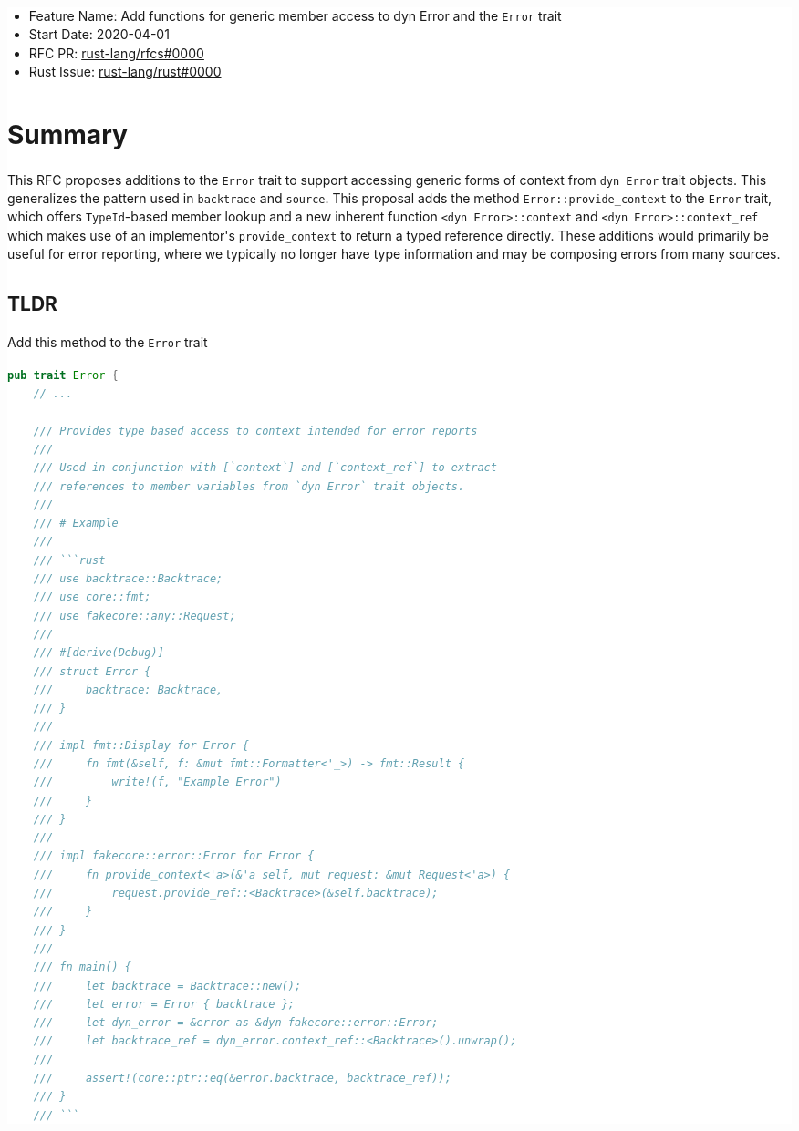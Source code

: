 - Feature Name: Add functions for generic member access to dyn Error and the `Error` trait
- Start Date: 2020-04-01
- RFC PR: [rust-lang/rfcs#0000](https://github.com/rust-lang/rfcs/pull/2895)
- Rust Issue: [rust-lang/rust#0000](https://github.com/rust-lang/rust/issues/0000)

# Summary
[summary]: #summary

This RFC proposes additions to the `Error` trait to support accessing generic
forms of context from `dyn Error` trait objects. This generalizes the pattern
used in `backtrace` and `source`. This proposal adds the method
`Error::provide_context` to the `Error` trait, which offers `TypeId`-based
member lookup and a new inherent function `<dyn Error>::context` and `<dyn
Error>::context_ref` which makes use of an implementor's `provide_context` to
return a typed reference directly. These additions would primarily be useful
for error reporting, where we typically no longer have type information and
may be composing errors from many sources.

## TLDR

Add this method to the `Error` trait

```rust
pub trait Error {
    // ...

    /// Provides type based access to context intended for error reports
    ///
    /// Used in conjunction with [`context`] and [`context_ref`] to extract
    /// references to member variables from `dyn Error` trait objects.
    ///
    /// # Example
    ///
    /// ```rust
    /// use backtrace::Backtrace;
    /// use core::fmt;
    /// use fakecore::any::Request;
    ///
    /// #[derive(Debug)]
    /// struct Error {
    ///     backtrace: Backtrace,
    /// }
    ///
    /// impl fmt::Display for Error {
    ///     fn fmt(&self, f: &mut fmt::Formatter<'_>) -> fmt::Result {
    ///         write!(f, "Example Error")
    ///     }
    /// }
    ///
    /// impl fakecore::error::Error for Error {
    ///     fn provide_context<'a>(&'a self, mut request: &mut Request<'a>) {
    ///         request.provide_ref::<Backtrace>(&self.backtrace);
    ///     }
    /// }
    ///
    /// fn main() {
    ///     let backtrace = Backtrace::new();
    ///     let error = Error { backtrace };
    ///     let dyn_error = &error as &dyn fakecore::error::Error;
    ///     let backtrace_ref = dyn_error.context_ref::<Backtrace>().unwrap();
    ///
    ///     assert!(core::ptr::eq(&error.backtrace, backtrace_ref));
    /// }
    /// ```
```

[motivation]: #motivation
[guide-level-explanation]: #guide-level-explanation
[reference-level-explanation]: #reference-level-explanation
[drawbacks]: #drawbacks
[rationale-and-alternatives]: #rationale-and-alternatives
[prior-art]: #prior-art
[unresolved-questions]: #unresolved-questions
[future-possibilities]: #future-possibilities
[`SpanTrace`]: https://docs.rs/tracing-error/0.1.2/tracing_error/struct.SpanTrace.html
[`Request`]: https://github.com/yaahc/nostd-error-poc/blob/master/fakecore/src/any.rs
[alternative proposal]: #use-an-alternative-proposal-that-relies-on-the-any-trait-for-downcasting
[object-provider crate]: https://github.com/mystor/object-provider
[proof of concept]: https://github.com/yaahc/nostd-error-poc